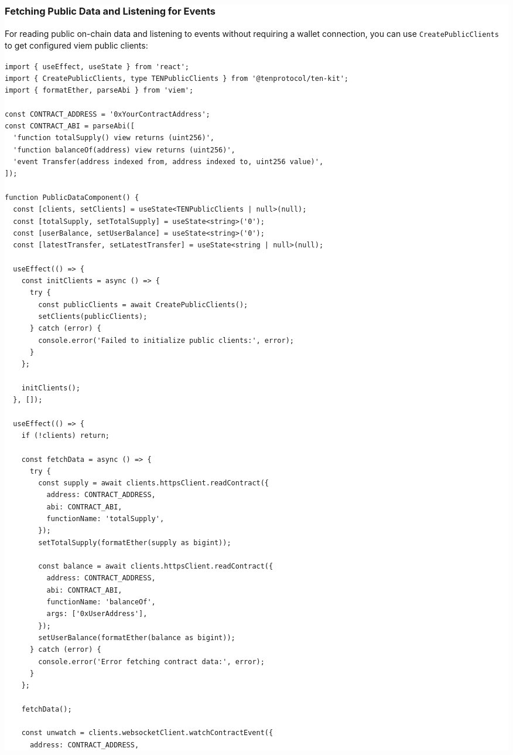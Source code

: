 ### Fetching Public Data and Listening for Events

For reading public on-chain data and listening to events without requiring a wallet connection, you can use `CreatePublicClients` to get configured viem public clients:

```tsx
import { useEffect, useState } from 'react';
import { CreatePublicClients, type TENPublicClients } from '@tenprotocol/ten-kit';
import { formatEther, parseAbi } from 'viem';

const CONTRACT_ADDRESS = '0xYourContractAddress';
const CONTRACT_ABI = parseAbi([
  'function totalSupply() view returns (uint256)',
  'function balanceOf(address) view returns (uint256)',
  'event Transfer(address indexed from, address indexed to, uint256 value)',
]);

function PublicDataComponent() {
  const [clients, setClients] = useState<TENPublicClients | null>(null);
  const [totalSupply, setTotalSupply] = useState<string>('0');
  const [userBalance, setUserBalance] = useState<string>('0');
  const [latestTransfer, setLatestTransfer] = useState<string | null>(null);

  useEffect(() => {
    const initClients = async () => {
      try {
        const publicClients = await CreatePublicClients();
        setClients(publicClients);
      } catch (error) {
        console.error('Failed to initialize public clients:', error);
      }
    };

    initClients();
  }, []);

  useEffect(() => {
    if (!clients) return;

    const fetchData = async () => {
      try {
        const supply = await clients.httpsClient.readContract({
          address: CONTRACT_ADDRESS,
          abi: CONTRACT_ABI,
          functionName: 'totalSupply',
        });
        setTotalSupply(formatEther(supply as bigint));

        const balance = await clients.httpsClient.readContract({
          address: CONTRACT_ADDRESS,
          abi: CONTRACT_ABI,
          functionName: 'balanceOf',
          args: ['0xUserAddress'],
        });
        setUserBalance(formatEther(balance as bigint));
      } catch (error) {
        console.error('Error fetching contract data:', error);
      }
    };

    fetchData();

    const unwatch = clients.websocketClient.watchContractEvent({
      address: CONTRACT_ADDRESS,
```